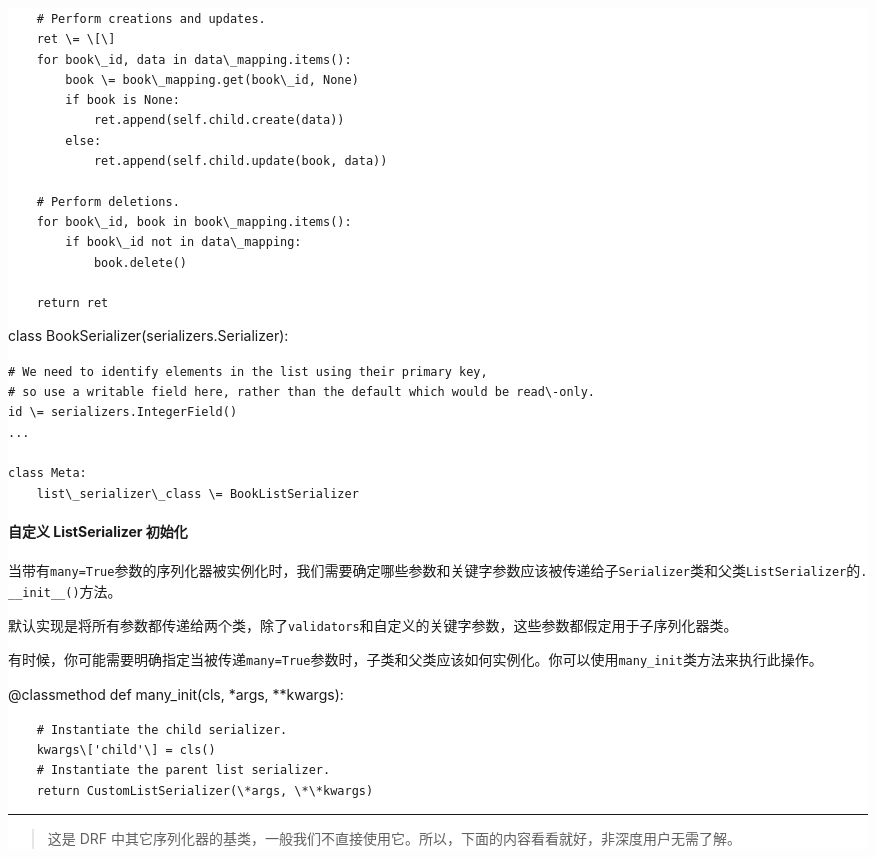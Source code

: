         # Perform creations and updates.
        ret \= \[\]
        for book\_id, data in data\_mapping.items():
            book \= book\_mapping.get(book\_id, None)
            if book is None:
                ret.append(self.child.create(data))
            else:
                ret.append(self.child.update(book, data))

        # Perform deletions.
        for book\_id, book in book\_mapping.items():
            if book\_id not in data\_mapping:
                book.delete()

        return ret

class BookSerializer(serializers.Serializer):

    # We need to identify elements in the list using their primary key,
    # so use a writable field here, rather than the default which would be read\-only.
    id \= serializers.IntegerField()
    ...

    class Meta:
        list\_serializer\_class \= BookListSerializer

#### 自定义 ListSerializer 初始化

当带有`many=True`参数的序列化器被实例化时，我们需要确定哪些参数和关键字参数应该被传递给子`Serializer`类和父类`ListSerializer`的`.__init__()`方法。

默认实现是将所有参数都传递给两个类，除了`validators`和自定义的关键字参数，这些参数都假定用于子序列化器类。

有时候，你可能需要明确指定当被传递`many=True`参数时，子类和父类应该如何实例化。你可以使用`many_init`类方法来执行此操作。

  @classmethod
    def many_init(cls, \*args, \*\*kwargs):

        # Instantiate the child serializer.
        kwargs\['child'\] = cls()
        # Instantiate the parent list serializer.
        return CustomListSerializer(\*args, \*\*kwargs)

* * *

> 这是 DRF 中其它序列化器的基类，一般我们不直接使用它。所以，下面的内容看看就好，非深度用户无需了解。
